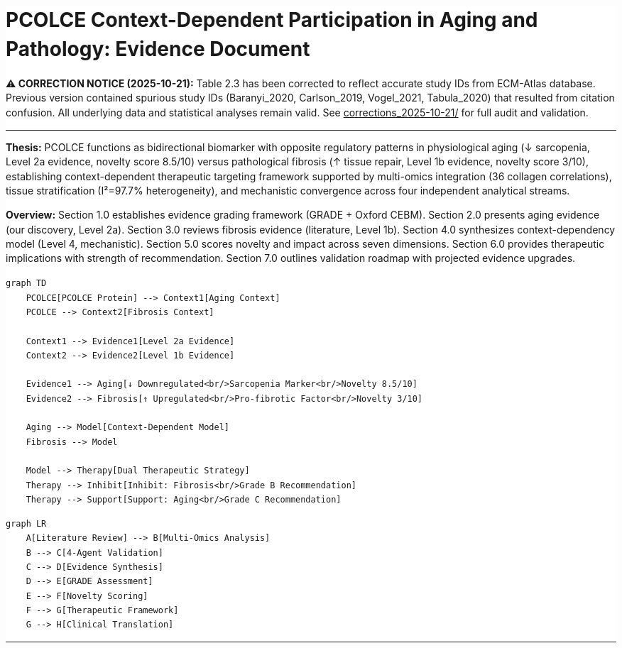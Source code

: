 # PCOLCE Context-Dependent Participation in Aging and Pathology: Evidence Document

**⚠️ CORRECTION NOTICE (2025-10-21):** Table 2.3 has been corrected to reflect accurate study IDs from ECM-Atlas database. Previous version contained spurious study IDs (Baranyi_2020, Carlson_2019, Vogel_2021, Tabula_2020) that resulted from citation confusion. All underlying data and statistical analyses remain valid. See [corrections_2025-10-21/](corrections_2025-10-21/) for full audit and validation.

---

**Thesis:** PCOLCE functions as bidirectional biomarker with opposite regulatory patterns in physiological aging (↓ sarcopenia, Level 2a evidence, novelty score 8.5/10) versus pathological fibrosis (↑ tissue repair, Level 1b evidence, novelty score 3/10), establishing context-dependent therapeutic targeting framework supported by multi-omics integration (36 collagen correlations), tissue stratification (I²=97.7% heterogeneity), and mechanistic convergence across four independent analytical streams.

**Overview:** Section 1.0 establishes evidence grading framework (GRADE + Oxford CEBM). Section 2.0 presents aging evidence (our discovery, Level 2a). Section 3.0 reviews fibrosis evidence (literature, Level 1b). Section 4.0 synthesizes context-dependency model (Level 4, mechanistic). Section 5.0 scores novelty and impact across seven dimensions. Section 6.0 provides therapeutic implications with strength of recommendation. Section 7.0 outlines validation roadmap with projected evidence upgrades.

```mermaid
graph TD
    PCOLCE[PCOLCE Protein] --> Context1[Aging Context]
    PCOLCE --> Context2[Fibrosis Context]

    Context1 --> Evidence1[Level 2a Evidence]
    Context2 --> Evidence2[Level 1b Evidence]

    Evidence1 --> Aging[↓ Downregulated<br/>Sarcopenia Marker<br/>Novelty 8.5/10]
    Evidence2 --> Fibrosis[↑ Upregulated<br/>Pro-fibrotic Factor<br/>Novelty 3/10]

    Aging --> Model[Context-Dependent Model]
    Fibrosis --> Model

    Model --> Therapy[Dual Therapeutic Strategy]
    Therapy --> Inhibit[Inhibit: Fibrosis<br/>Grade B Recommendation]
    Therapy --> Support[Support: Aging<br/>Grade C Recommendation]
```

```mermaid
graph LR
    A[Literature Review] --> B[Multi-Omics Analysis]
    B --> C[4-Agent Validation]
    C --> D[Evidence Synthesis]
    D --> E[GRADE Assessment]
    E --> F[Novelty Scoring]
    F --> G[Therapeutic Framework]
    G --> H[Clinical Translation]
```

---